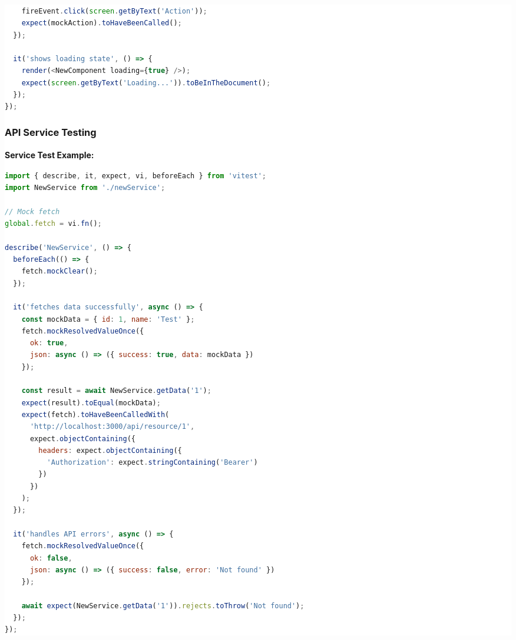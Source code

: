 ```javascript
    fireEvent.click(screen.getByText('Action'));
    expect(mockAction).toHaveBeenCalled();
  });

  it('shows loading state', () => {
    render(<NewComponent loading={true} />);
    expect(screen.getByText('Loading...')).toBeInTheDocument();
  });
});
```

### API Service Testing

**Service Test Example:**
```javascript
import { describe, it, expect, vi, beforeEach } from 'vitest';
import NewService from './newService';

// Mock fetch
global.fetch = vi.fn();

describe('NewService', () => {
  beforeEach(() => {
    fetch.mockClear();
  });

  it('fetches data successfully', async () => {
    const mockData = { id: 1, name: 'Test' };
    fetch.mockResolvedValueOnce({
      ok: true,
      json: async () => ({ success: true, data: mockData })
    });

    const result = await NewService.getData('1');
    expect(result).toEqual(mockData);
    expect(fetch).toHaveBeenCalledWith(
      'http://localhost:3000/api/resource/1',
      expect.objectContaining({
        headers: expect.objectContaining({
          'Authorization': expect.stringContaining('Bearer')
        })
      })
    );
  });

  it('handles API errors', async () => {
    fetch.mockResolvedValueOnce({
      ok: false,
      json: async () => ({ success: false, error: 'Not found' })
    });

    await expect(NewService.getData('1')).rejects.toThrow('Not found');
  });
});
```
